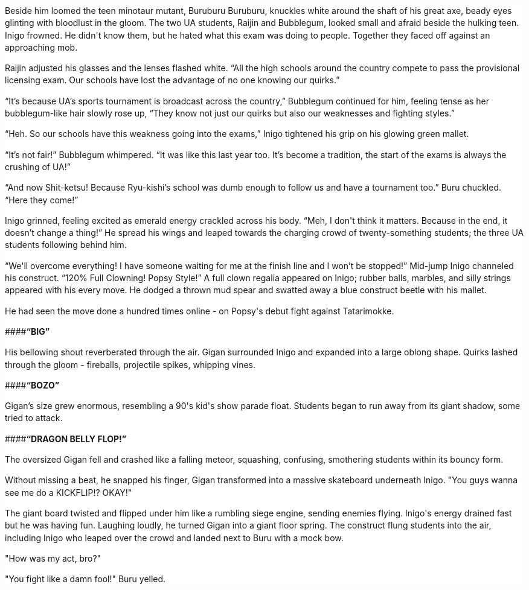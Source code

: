 Beside him loomed the teen minotaur mutant, Buruburu Buruburu, knuckles white around the shaft of his great axe, beady eyes glinting with bloodlust in the gloom. The two UA students, Raijin and Bubblegum, looked small and afraid beside the hulking teen. Inigo frowned. He didn't know them, but he hated what this exam was doing to people. Together they faced off against an approaching mob.

Raijin adjusted his glasses and the lenses flashed white. “All the high schools around the country compete to pass the provisional licensing exam. Our schools have lost the advantage of no one knowing our quirks.” 

“It’s because UA’s sports tournament is broadcast across the country,” Bubblegum continued for him, feeling tense as her bubblegum-like hair slowly rose up, “They know not just our quirks but also our weaknesses and fighting styles.”

“Heh. So our schools have this weakness going into the exams,” Inigo tightened his grip on his glowing green mallet.

“It’s not fair!” Bubblegum whimpered. “It was like this last year too. It’s become a tradition, the start of the exams is always the crushing of UA!”

“And now Shit-ketsu! Because Ryu-kishi’s school was dumb enough to follow us and have a tournament too.” Buru chuckled. “Here they come!”

Inigo grinned, feeling excited as emerald energy crackled across his body. “Meh, I don't think it matters. Because in the end, it doesn’t change a thing!” He spread his wings and leaped towards the charging crowd of twenty-something students; the three UA students following behind him.

“We'll overcome everything! I have someone waiting for me at the finish line and I won’t be stopped!” Mid-jump Inigo channeled his construct. “120% Full Clowning! Popsy Style!” A full clown regalia appeared on Inigo; rubber balls, marbles, and silly strings appeared with his every move. He dodged a thrown mud spear and swatted away a blue construct beetle with his mallet. 

He had seen the move done a hundred times online - on Popsy's debut fight against Tatarimokke. 

####**“BIG”**

His bellowing shout reverberated through the air. Gigan surrounded Inigo and expanded into a large oblong shape. Quirks lashed through the gloom - fireballs, projectile spikes, whipping vines. 

####**“BOZO”**

Gigan’s size grew enormous, resembling a 90's kid's show parade float. Students began to run away from its giant shadow, some tried to attack.

####**“DRAGON BELLY FLOP!”**

The oversized Gigan fell and crashed like a falling meteor, squashing, confusing, smothering students within its bouncy form. 

Without missing a beat, he snapped his finger, Gigan transformed into a massive skateboard underneath Inigo. "You guys wanna see me do a KICKFLIP!? OKAY!" 

The giant board twisted and flipped under him like a rumbling siege engine, sending enemies flying. Inigo's energy drained fast but he was having fun. Laughing loudly, he turned Gigan into a giant floor spring. The construct flung students into the air, including Inigo who leaped over the crowd and landed next to Buru with a mock bow.

"How was my act, bro?"

"You fight like a damn fool!" Buru yelled.
